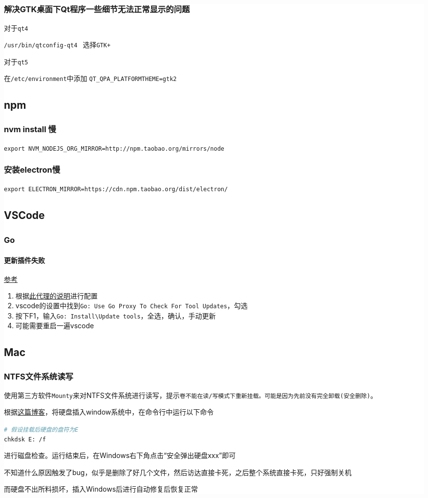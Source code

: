 ### 解决GTK桌面下Qt程序一些细节无法正常显示的问题

对于`qt4`

`/usr/bin/qtconfig-qt4 ` 选择`GTK+`

对于`qt5`

在`/etc/environment`中添加 `QT_QPA_PLATFORMTHEME=gtk2`


## npm
### nvm install 慢

`export NVM_NODEJS_ORG_MIRROR=http://npm.taobao.org/mirrors/node`

### 安装electron慢
`export ELECTRON_MIRROR=https://cdn.npm.taobao.org/dist/electron/`



## VSCode

### Go

#### 更新插件失败

[参考](https://segmentfault.com/a/1190000022479562)

1. 根据[此代理的说明](https://goproxy.cn/)进行配置
2. vscode的设置中找到`Go: Use Go Proxy To Check For Tool Updates`，勾选
3. 按下F1，输入`Go: Install\Update tools`，全选，确认，手动更新
4. 可能需要重启一遍vscode

## Mac

### NTFS文件系统读写

使用第三方软件`Mounty`来对NTFS文件系统进行读写，提示`卷不能在读/写模式下重新挂载。可能是因为先前没有完全卸载(安全删除)`。

根据[这篇博客](https://www.jianshu.com/p/d7a5e0519dbe)，将硬盘插入window系统中，在命令行中运行以下命令

```sh
# 假设挂载后硬盘的盘符为E
chkdsk E: /f
```

进行磁盘检查。运行结束后，在Windows右下角点击“安全弹出硬盘xxx”即可

不知道什么原因触发了bug，似乎是删除了好几个文件，然后访达直接卡死，之后整个系统直接卡死，只好强制关机

而硬盘不出所料损坏，插入Windows后进行自动修复后恢复正常

